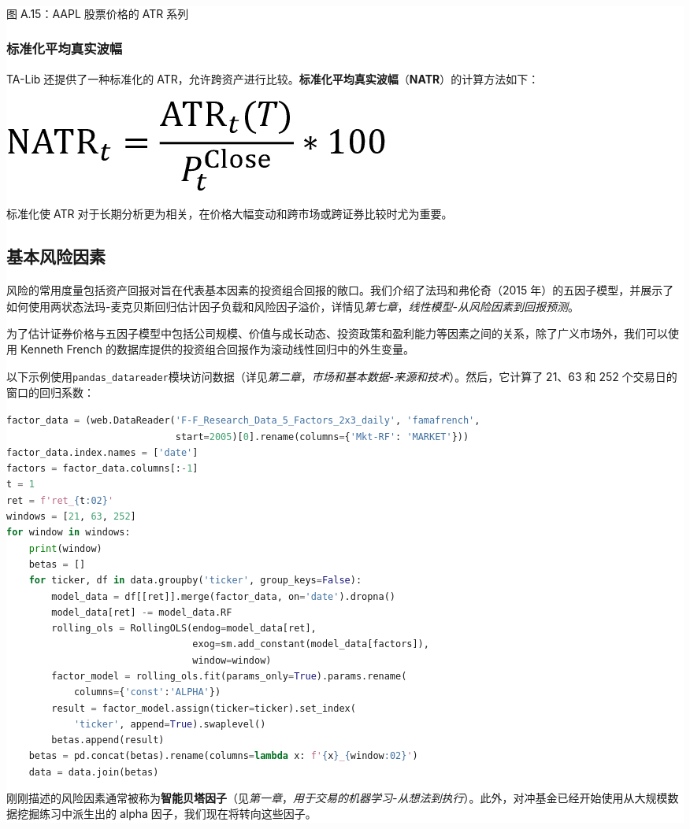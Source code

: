 图 A.15：AAPL 股票价格的 ATR 系列

### 标准化平均真实波幅

TA-Lib 还提供了一种标准化的 ATR，允许跨资产进行比较。**标准化平均真实波幅**（**NATR**）的计算方法如下：

![](img/B15439_A_060.png)

标准化使 ATR 对于长期分析更为相关，在价格大幅变动和跨市场或跨证券比较时尤为重要。

## 基本风险因素

风险的常用度量包括资产回报对旨在代表基本因素的投资组合回报的敞口。我们介绍了法玛和弗伦奇（2015 年）的五因子模型，并展示了如何使用两状态法玛-麦克贝斯回归估计因子负载和风险因子溢价，详情见*第七章*，*线性模型-从风险因素到回报预测*。

为了估计证券价格与五因子模型中包括公司规模、价值与成长动态、投资政策和盈利能力等因素之间的关系，除了广义市场外，我们可以使用 Kenneth French 的数据库提供的投资组合回报作为滚动线性回归中的外生变量。

以下示例使用`pandas_datareader`模块访问数据（详见*第二章*，*市场和基本数据-来源和技术*）。然后，它计算了 21、63 和 252 个交易日的窗口的回归系数：

```py
factor_data = (web.DataReader('F-F_Research_Data_5_Factors_2x3_daily', 'famafrench', 
                              start=2005)[0].rename(columns={'Mkt-RF': 'MARKET'}))
factor_data.index.names = ['date']
factors = factor_data.columns[:-1]
t = 1
ret = f'ret_{t:02}'
windows = [21, 63, 252]
for window in windows:
    print(window)
    betas = []
    for ticker, df in data.groupby('ticker', group_keys=False):
        model_data = df[[ret]].merge(factor_data, on='date').dropna()
        model_data[ret] -= model_data.RF
        rolling_ols = RollingOLS(endog=model_data[ret], 
                                 exog=sm.add_constant(model_data[factors]),
                                 window=window)
        factor_model = rolling_ols.fit(params_only=True).params.rename(
            columns={'const':'ALPHA'})
        result = factor_model.assign(ticker=ticker).set_index(
            'ticker', append=True).swaplevel()
        betas.append(result)
    betas = pd.concat(betas).rename(columns=lambda x: f'{x}_{window:02}')
    data = data.join(betas) 
```

刚刚描述的风险因素通常被称为**智能贝塔因子**（见*第一章*，*用于交易的机器学习-从想法到执行*）。此外，对冲基金已经开始使用从大规模数据挖掘练习中派生出的 alpha 因子，我们现在将转向这些因子。
